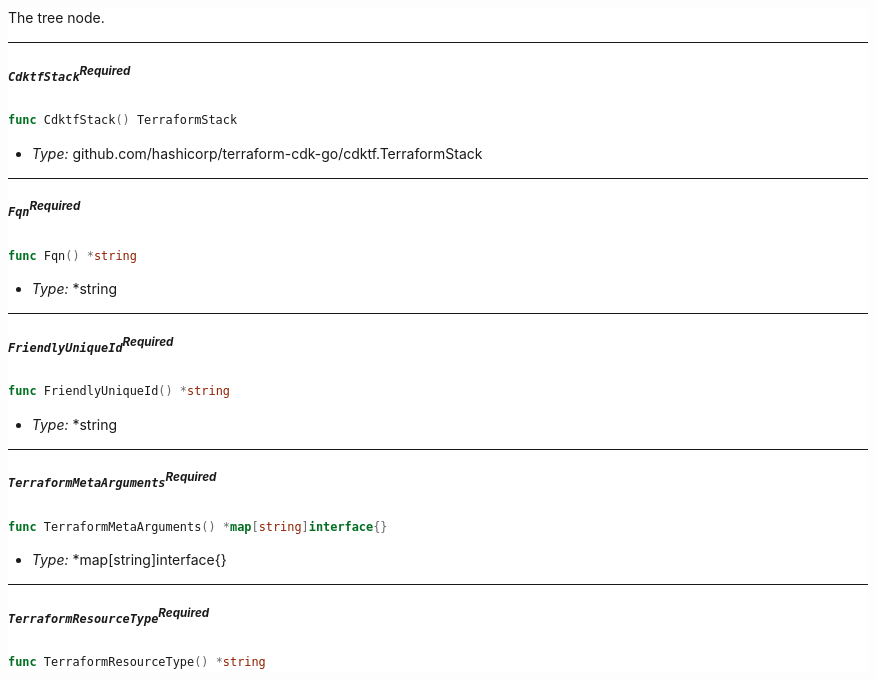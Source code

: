The tree node.

---

##### `CdktfStack`<sup>Required</sup> <a name="CdktfStack" id="@cdktf/provider-digitalocean.databaseKafkaConfig.DatabaseKafkaConfig.property.cdktfStack"></a>

```go
func CdktfStack() TerraformStack
```

- *Type:* github.com/hashicorp/terraform-cdk-go/cdktf.TerraformStack

---

##### `Fqn`<sup>Required</sup> <a name="Fqn" id="@cdktf/provider-digitalocean.databaseKafkaConfig.DatabaseKafkaConfig.property.fqn"></a>

```go
func Fqn() *string
```

- *Type:* *string

---

##### `FriendlyUniqueId`<sup>Required</sup> <a name="FriendlyUniqueId" id="@cdktf/provider-digitalocean.databaseKafkaConfig.DatabaseKafkaConfig.property.friendlyUniqueId"></a>

```go
func FriendlyUniqueId() *string
```

- *Type:* *string

---

##### `TerraformMetaArguments`<sup>Required</sup> <a name="TerraformMetaArguments" id="@cdktf/provider-digitalocean.databaseKafkaConfig.DatabaseKafkaConfig.property.terraformMetaArguments"></a>

```go
func TerraformMetaArguments() *map[string]interface{}
```

- *Type:* *map[string]interface{}

---

##### `TerraformResourceType`<sup>Required</sup> <a name="TerraformResourceType" id="@cdktf/provider-digitalocean.databaseKafkaConfig.DatabaseKafkaConfig.property.terraformResourceType"></a>

```go
func TerraformResourceType() *string
```
